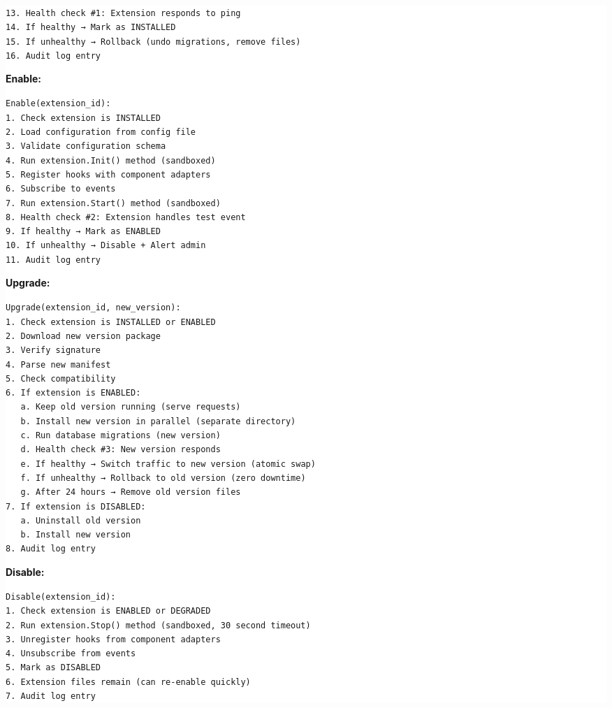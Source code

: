 ```
13. Health check #1: Extension responds to ping
14. If healthy → Mark as INSTALLED
15. If unhealthy → Rollback (undo migrations, remove files)
16. Audit log entry
```

**Enable:**

```
Enable(extension_id):
1. Check extension is INSTALLED
2. Load configuration from config file
3. Validate configuration schema
4. Run extension.Init() method (sandboxed)
5. Register hooks with component adapters
6. Subscribe to events
7. Run extension.Start() method (sandboxed)
8. Health check #2: Extension handles test event
9. If healthy → Mark as ENABLED
10. If unhealthy → Disable + Alert admin
11. Audit log entry
```

**Upgrade:**

```
Upgrade(extension_id, new_version):
1. Check extension is INSTALLED or ENABLED
2. Download new version package
3. Verify signature
4. Parse new manifest
5. Check compatibility
6. If extension is ENABLED:
   a. Keep old version running (serve requests)
   b. Install new version in parallel (separate directory)
   c. Run database migrations (new version)
   d. Health check #3: New version responds
   e. If healthy → Switch traffic to new version (atomic swap)
   f. If unhealthy → Rollback to old version (zero downtime)
   g. After 24 hours → Remove old version files
7. If extension is DISABLED:
   a. Uninstall old version
   b. Install new version
8. Audit log entry
```

**Disable:**

```
Disable(extension_id):
1. Check extension is ENABLED or DEGRADED
2. Run extension.Stop() method (sandboxed, 30 second timeout)
3. Unregister hooks from component adapters
4. Unsubscribe from events
5. Mark as DISABLED
6. Extension files remain (can re-enable quickly)
7. Audit log entry
```
